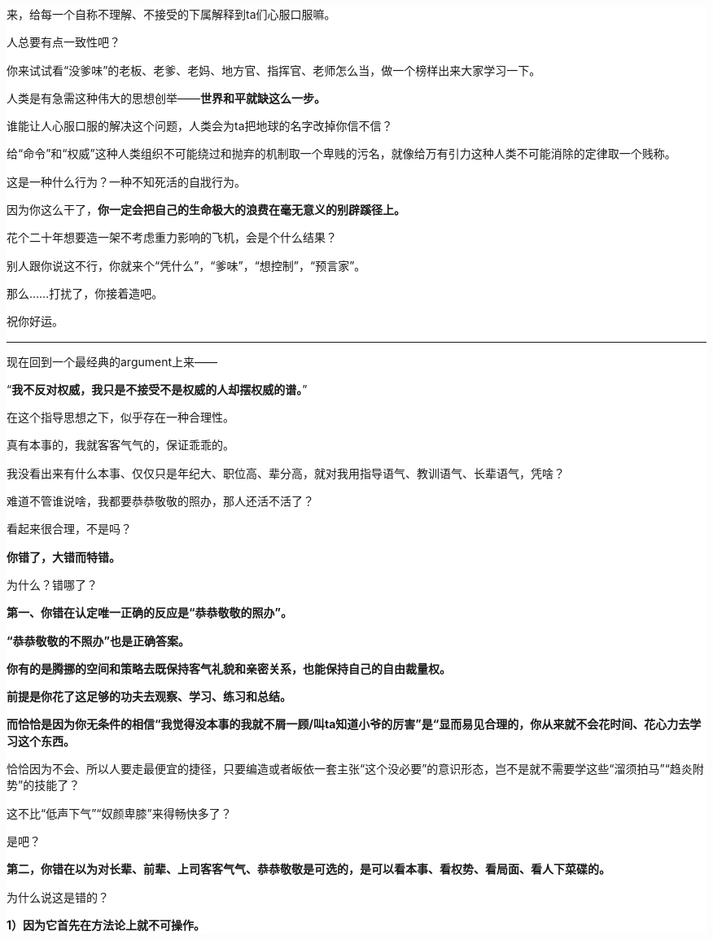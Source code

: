 来，给每一个自称不理解、不接受的下属解释到ta们心服口服嘛。

人总要有点一致性吧？

你来试试看“没爹味”的老板、老爹、老妈、地方官、指挥官、老师怎么当，做一个榜样出来大家学习一下。

人类是有急需这种伟大的思想创举——**世界和平就缺这么一步。**

谁能让人心服口服的解决这个问题，人类会为ta把地球的名字改掉你信不信？

给“命令”和“权威”这种人类组织不可能绕过和抛弃的机制取一个卑贱的污名，就像给万有引力这种人类不可能消除的定律取一个贱称。

这是一种什么行为？一种不知死活的自戕行为。

因为你这么干了，**你一定会把自己的生命极大的浪费在毫无意义的别辟蹊径上。**

花个二十年想要造一架不考虑重力影响的飞机，会是个什么结果？

别人跟你说这不行，你就来个“凭什么”，“爹味”，“想控制”，“预言家”。

那么……打扰了，你接着造吧。

祝你好运。

---

现在回到一个最经典的argument上来——

“**我不反对权威，我只是不接受不是权威的人却摆权威的谱。**”

在这个指导思想之下，似乎存在一种合理性。

真有本事的，我就客客气气的，保证乖乖的。

我没看出来有什么本事、仅仅只是年纪大、职位高、辈分高，就对我用指导语气、教训语气、长辈语气，凭啥？

难道不管谁说啥，我都要恭恭敬敬的照办，那人还活不活了？

看起来很合理，不是吗？

**你错了，大错而特错。**

为什么？错哪了？

**第一、你错在认定唯一正确的反应是“恭恭敬敬的照办”。**

**“恭恭敬敬的不照办”也是正确答案。**

**你有的是腾挪的空间和策略去既保持客气礼貌和亲密关系，也能保持自己的自由裁量权。**

**前提是你花了这足够的功夫去观察、学习、练习和总结。**

**而恰恰是因为你无条件的相信“我觉得没本事的我就不屑一顾/叫ta知道小爷的厉害”是“显而易见合理的，你从来就不会花时间、花心力去学习这个东西。**

恰恰因为不会、所以人要走最便宜的捷径，只要编造或者皈依一套主张“这个没必要”的意识形态，岂不是就不需要学这些“溜须拍马”“趋炎附势”的技能了？

这不比“低声下气”“奴颜卑膝”来得畅快多了？

是吧？

**第二，你错在以为对长辈、前辈、上司客客气气、恭恭敬敬是可选的，是可以看本事、看权势、看局面、看人下菜碟的。**

为什么说这是错的？

**1）因为它首先在方法论上就不可操作。**
